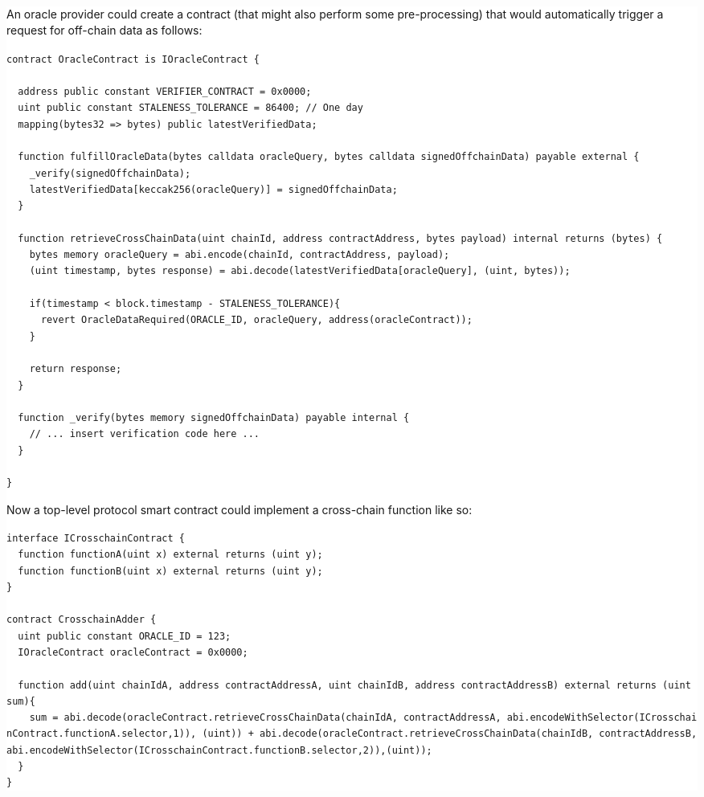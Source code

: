 An oracle provider could create a contract (that might also perform some pre-processing) that would automatically trigger a request for off-chain data as follows:

```solidity
contract OracleContract is IOracleContract {

  address public constant VERIFIER_CONTRACT = 0x0000;
  uint public constant STALENESS_TOLERANCE = 86400; // One day
  mapping(bytes32 => bytes) public latestVerifiedData;

  function fulfillOracleData(bytes calldata oracleQuery, bytes calldata signedOffchainData) payable external {
    _verify(signedOffchainData);
    latestVerifiedData[keccak256(oracleQuery)] = signedOffchainData;
  }

  function retrieveCrossChainData(uint chainId, address contractAddress, bytes payload) internal returns (bytes) {
    bytes memory oracleQuery = abi.encode(chainId, contractAddress, payload);
    (uint timestamp, bytes response) = abi.decode(latestVerifiedData[oracleQuery], (uint, bytes));

    if(timestamp < block.timestamp - STALENESS_TOLERANCE){
      revert OracleDataRequired(ORACLE_ID, oracleQuery, address(oracleContract));
    }

    return response;
  }

  function _verify(bytes memory signedOffchainData) payable internal {
    // ... insert verification code here ...
  }

}
```

Now a top-level protocol smart contract could implement a cross-chain function like so:

```solidity
interface ICrosschainContract {
  function functionA(uint x) external returns (uint y);
  function functionB(uint x) external returns (uint y);
}

contract CrosschainAdder {
  uint public constant ORACLE_ID = 123;
  IOracleContract oracleContract = 0x0000;

  function add(uint chainIdA, address contractAddressA, uint chainIdB, address contractAddressB) external returns (uint sum){
    sum = abi.decode(oracleContract.retrieveCrossChainData(chainIdA, contractAddressA, abi.encodeWithSelector(ICrosschainContract.functionA.selector,1)), (uint)) + abi.decode(oracleContract.retrieveCrossChainData(chainIdB, contractAddressB, abi.encodeWithSelector(ICrosschainContract.functionB.selector,2)),(uint));
  }
}
```
